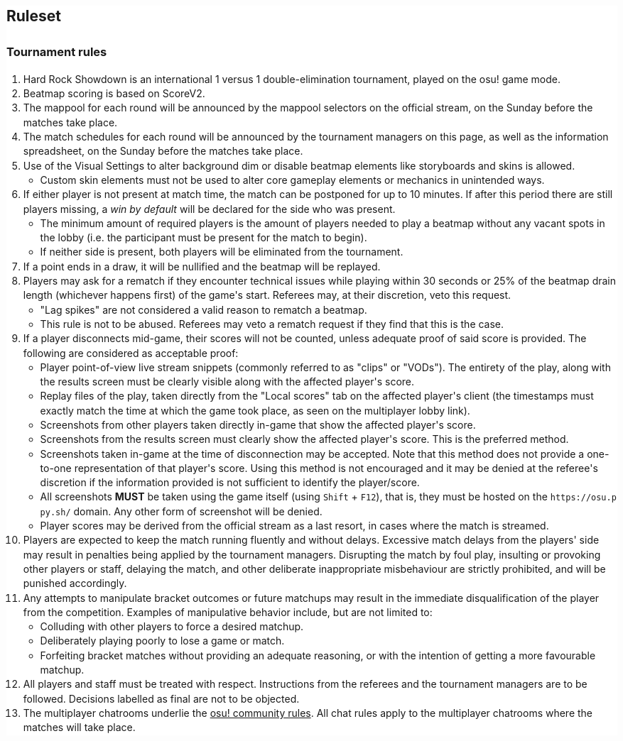 ## Ruleset

### Tournament rules

1. Hard Rock Showdown is an international 1 versus 1 double-elimination tournament, played on the osu! game mode.
2. Beatmap scoring is based on ScoreV2.
3. The mappool for each round will be announced by the mappool selectors on the official stream, on the Sunday before the matches take place.
4. The match schedules for each round will be announced by the tournament managers on this page, as well as the information spreadsheet, on the Sunday before the matches take place.
5. Use of the Visual Settings to alter background dim or disable beatmap elements like storyboards and skins is allowed.
   - Custom skin elements must not be used to alter core gameplay elements or mechanics in unintended ways.
6. If either player is not present at match time, the match can be postponed for up to 10 minutes. If after this period there are still players missing, a *win by default* will be declared for the side who was present.
   - The minimum amount of required players is the amount of players needed to play a beatmap without any vacant spots in the lobby (i.e. the participant must be present for the match to begin).
   - If neither side is present, both players will be eliminated from the tournament.
7. If a point ends in a draw, it will be nullified and the beatmap will be replayed.
8. Players may ask for a rematch if they encounter technical issues while playing within 30 seconds or 25% of the beatmap drain length (whichever happens first) of the game's start. Referees may, at their discretion, veto this request.
   - "Lag spikes" are not considered a valid reason to rematch a beatmap.
   - This rule is not to be abused. Referees may veto a rematch request if they find that this is the case.
9. If a player disconnects mid-game, their scores will not be counted, unless adequate proof of said score is provided. The following are considered as acceptable proof:
   - Player point-of-view live stream snippets (commonly referred to as "clips" or "VODs"). The entirety of the play, along with the results screen must be clearly visible along with the affected player's score.
   - Replay files of the play, taken directly from the "Local scores" tab on the affected player's client (the timestamps must exactly match the time at which the game took place, as seen on the multiplayer lobby link).
   - Screenshots from other players taken directly in-game that show the affected player's score.
   - Screenshots from the results screen must clearly show the affected player's score. This is the preferred method.
   - Screenshots taken in-game at the time of disconnection may be accepted. Note that this method does not provide a one-to-one representation of that player's score. Using this method is not encouraged and it may be denied at the referee's discretion if the information provided is not sufficient to identify the player/score.
   - All screenshots **MUST** be taken using the game itself (using `Shift` + `F12`), that is, they must be hosted on the `https://osu.ppy.sh/` domain. Any other form of screenshot will be denied.
   - Player scores may be derived from the official stream as a last resort, in cases where the match is streamed.
10. Players are expected to keep the match running fluently and without delays. Excessive match delays from the players' side may result in penalties being applied by the tournament managers. Disrupting the match by foul play, insulting or provoking other players or staff, delaying the match, and other deliberate inappropriate misbehaviour are strictly prohibited, and will be punished accordingly.
11. Any attempts to manipulate bracket outcomes or future matchups may result in the immediate disqualification of the player from the competition. Examples of manipulative behavior include, but are not limited to:
    - Colluding with other players to force a desired matchup.
    - Deliberately playing poorly to lose a game or match.
    - Forfeiting bracket matches without providing an adequate reasoning, or with the intention of getting a more favourable matchup.
12. All players and staff must be treated with respect. Instructions from the referees and the tournament managers are to be followed. Decisions labelled as final are not to be objected.
13. The multiplayer chatrooms underlie the [osu! community rules](/wiki/Rules). All chat rules apply to the multiplayer chatrooms where the matches will take place.